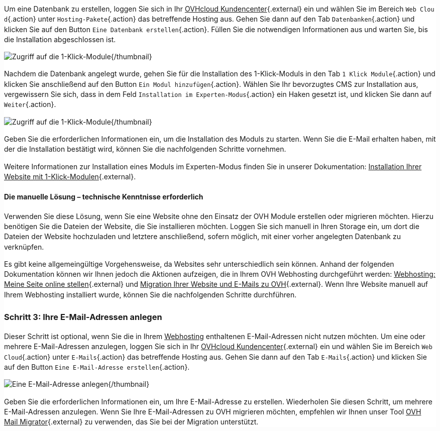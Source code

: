 Um eine Datenbank zu erstellen, loggen Sie sich in Ihr [OVHcloud Kundencenter](https://www.ovh.com/auth/?action=gotomanager&from=https://www.ovh.de/&ovhSubsidiary=de){.external} ein und wählen Sie im Bereich `Web Cloud`{.action} unter `Hosting-Pakete`{.action} das betreffende Hosting aus. Gehen Sie dann auf den Tab `Datenbanken`{.action} und klicken Sie auf den Button `Eine Datenbank erstellen`{.action}. Füllen Sie die notwendigen Informationen aus und warten Sie, bis die Installation abgeschlossen ist.

![Zugriff auf die 1-Klick-Module](images/create_a_database.png){/thumbnail}

Nachdem die Datenbank angelegt wurde, gehen Sie für die Installation des 1-Klick-Moduls in den Tab `1 Klick Module`{.action} und klicken Sie anschließend auf den Button `Ein Modul hinzufügen`{.action}. Wählen Sie Ihr bevorzugtes CMS zur Installation aus, vergewissern Sie sich, dass in dem Feld `Installation im Experten-Modus`{.action} ein Haken gesetzt ist, und klicken Sie dann auf `Weiter`{.action}.

![Zugriff auf die 1-Klick-Module](images/access_to_the_1_click_modules_section.png){/thumbnail}

Geben Sie die erforderlichen Informationen ein, um die Installation des Moduls zu starten. Wenn Sie die E-Mail erhalten haben, mit der die Installation bestätigt wird, können Sie die nachfolgenden Schritte vornehmen.

Weitere Informationen zur Installation eines Moduls im Experten-Modus finden Sie in unserer Dokumentation: [Installation Ihrer Website mit 1-Klick-Modulen](https://docs.ovh.com/de/hosting/webhosting_installation_von_webhosting-modulen/){.external}.

#### Die manuelle Lösung – technische Kenntnisse erforderlich

Verwenden Sie diese Lösung, wenn Sie eine Website ohne den Einsatz der OVH Module erstellen oder migrieren möchten. Hierzu benötigen Sie die Dateien der Website, die Sie installieren möchten. Loggen Sie sich manuell in Ihren Storage ein, um dort die Dateien der Website hochzuladen und letztere anschließend, sofern möglich, mit einer vorher angelegten Datenbank zu verknüpfen.

Es gibt keine allgemeingültige Vorgehensweise, da Websites sehr unterschiedlich sein können. Anhand der folgenden Dokumentation können wir Ihnen jedoch die Aktionen aufzeigen, die in Ihrem OVH Webhosting durchgeführt werden: [Webhosting: Meine Seite online stellen](https://docs.ovh.com/de/hosting/webhosting_meine_seite_online_stellen/){.external} und [Migration Ihrer Website und E-Mails zu OVH](https://docs.ovh.com/de/hosting/migration-ihrer-website-zu-ovh/){.external}. Wenn Ihre Website manuell auf Ihrem Webhosting installiert wurde, können Sie die nachfolgenden Schritte durchführen.

### Schritt 3: Ihre E-Mail-Adressen anlegen

Dieser Schritt ist optional, wenn Sie die in Ihrem [Webhosting](https://www.ovhcloud.com/de/web-hosting/) enthaltenen E-Mail-Adressen nicht nutzen möchten. Um eine oder mehrere E-Mail-Adressen anzulegen, loggen Sie sich in Ihr [OVHcloud Kundencenter](https://www.ovh.com/auth/?action=gotomanager&from=https://www.ovh.de/&ovhSubsidiary=de){.external} ein und wählen Sie im Bereich `Web Cloud`{.action} unter `E-Mails`{.action} das betreffende Hosting aus. Gehen Sie dann auf den Tab `E-Mails`{.action} und klicken Sie auf den Button `Eine E-Mail-Adresse erstellen`{.action}.

![Eine E-Mail-Adresse anlegen](images/create_an_email_address.png){/thumbnail}

Geben Sie die erforderlichen Informationen ein, um Ihre E-Mail-Adresse zu erstellen. Wiederholen Sie diesen Schritt, um mehrere E-Mail-Adressen anzulegen. Wenn Sie Ihre E-Mail-Adressen zu OVH migrieren möchten, empfehlen wir Ihnen unser Tool [OVH Mail Migrator](https://omm.ovh.net/){.external} zu verwenden, das Sie bei der Migration unterstützt. 
